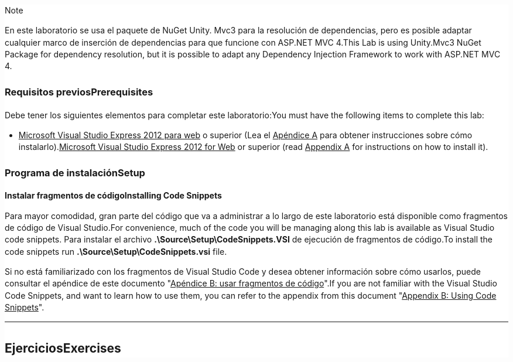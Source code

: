 > [!NOTE]
> <span data-ttu-id="c7b1b-142">En este laboratorio se usa el paquete de NuGet Unity. Mvc3 para la resolución de dependencias, pero es posible adaptar cualquier marco de inserción de dependencias para que funcione con ASP.NET MVC 4.</span><span class="sxs-lookup"><span data-stu-id="c7b1b-142">This Lab is using Unity.Mvc3 NuGet Package for dependency resolution, but it is possible to adapt any Dependency Injection Framework to work with ASP.NET MVC 4.</span></span>

<a id="Prerequisites"></a>

<a id="Prerequisites"></a>
### <a name="prerequisites"></a><span data-ttu-id="c7b1b-143">Requisitos previos</span><span class="sxs-lookup"><span data-stu-id="c7b1b-143">Prerequisites</span></span>

<span data-ttu-id="c7b1b-144">Debe tener los siguientes elementos para completar este laboratorio:</span><span class="sxs-lookup"><span data-stu-id="c7b1b-144">You must have the following items to complete this lab:</span></span>

- <span data-ttu-id="c7b1b-145">[Microsoft Visual Studio Express 2012 para web](https://www.microsoft.com/visualstudio/eng/products/visual-studio-express-for-web) o superior (Lea el [Apéndice A](#AppendixA) para obtener instrucciones sobre cómo instalarlo).</span><span class="sxs-lookup"><span data-stu-id="c7b1b-145">[Microsoft Visual Studio Express 2012 for Web](https://www.microsoft.com/visualstudio/eng/products/visual-studio-express-for-web) or superior (read [Appendix A](#AppendixA) for instructions on how to install it).</span></span>

<a id="Setup"></a>

<a id="Setup"></a>
### <a name="setup"></a><span data-ttu-id="c7b1b-146">Programa de instalación</span><span class="sxs-lookup"><span data-stu-id="c7b1b-146">Setup</span></span>

<span data-ttu-id="c7b1b-147">**Instalar fragmentos de código**</span><span class="sxs-lookup"><span data-stu-id="c7b1b-147">**Installing Code Snippets**</span></span>

<span data-ttu-id="c7b1b-148">Para mayor comodidad, gran parte del código que va a administrar a lo largo de este laboratorio está disponible como fragmentos de código de Visual Studio.</span><span class="sxs-lookup"><span data-stu-id="c7b1b-148">For convenience, much of the code you will be managing along this lab is available as Visual Studio code snippets.</span></span> <span data-ttu-id="c7b1b-149">Para instalar el archivo **.\Source\Setup\CodeSnippets.VSI** de ejecución de fragmentos de código.</span><span class="sxs-lookup"><span data-stu-id="c7b1b-149">To install the code snippets run **.\Source\Setup\CodeSnippets.vsi** file.</span></span>

<span data-ttu-id="c7b1b-150">Si no está familiarizado con los fragmentos de Visual Studio Code y desea obtener información sobre cómo usarlos, puede consultar el apéndice de este documento &quot;[Apéndice B: usar fragmentos de código](#AppendixB)&quot;.</span><span class="sxs-lookup"><span data-stu-id="c7b1b-150">If you are not familiar with the Visual Studio Code Snippets, and want to learn how to use them, you can refer to the appendix from this document &quot;[Appendix B: Using Code Snippets](#AppendixB)&quot;.</span></span>

---

<a id="Exercises"></a>

<a id="Exercises"></a>
## <a name="exercises"></a><span data-ttu-id="c7b1b-151">Ejercicios</span><span class="sxs-lookup"><span data-stu-id="c7b1b-151">Exercises</span></span>
